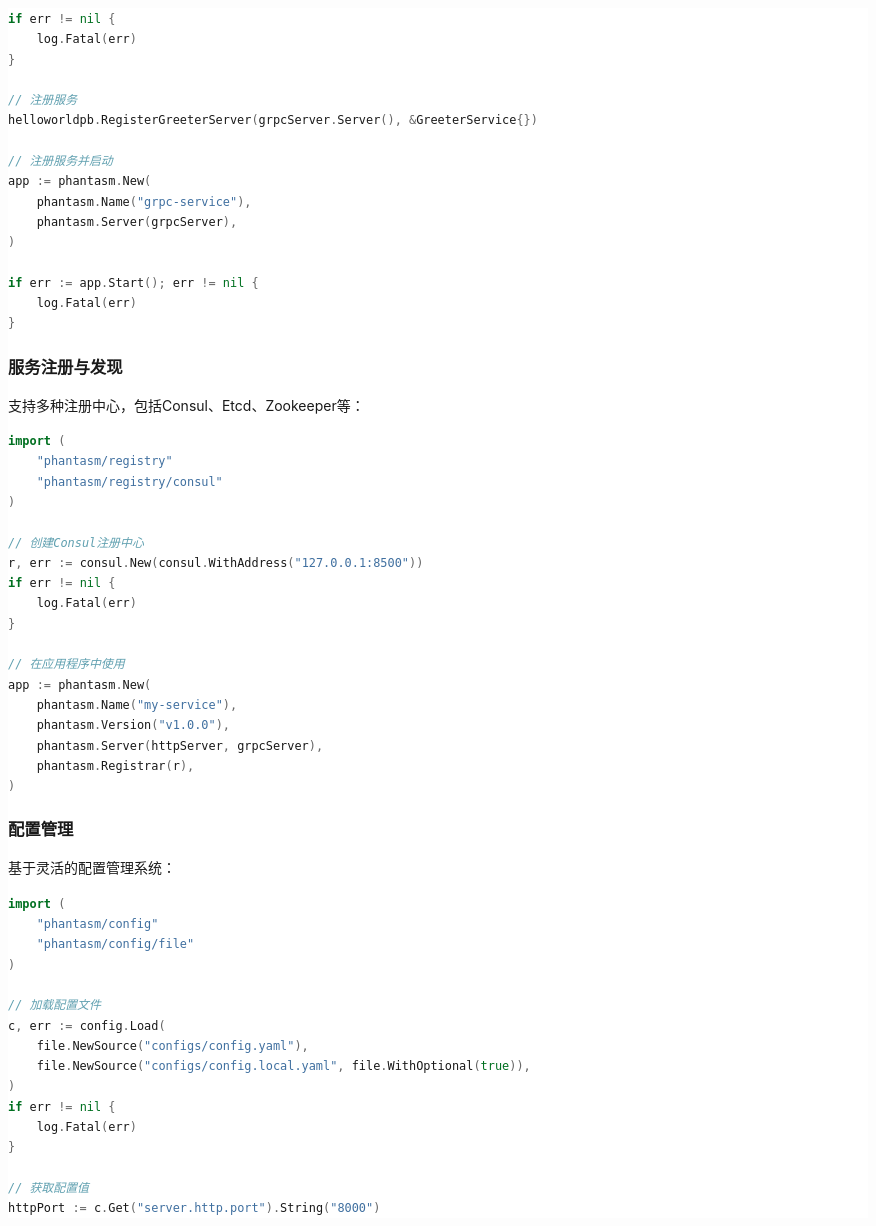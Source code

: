 ```go
if err != nil {
    log.Fatal(err)
}

// 注册服务
helloworldpb.RegisterGreeterServer(grpcServer.Server(), &GreeterService{})

// 注册服务并启动
app := phantasm.New(
    phantasm.Name("grpc-service"),
    phantasm.Server(grpcServer),
)

if err := app.Start(); err != nil {
    log.Fatal(err)
}
```

### 服务注册与发现

支持多种注册中心，包括Consul、Etcd、Zookeeper等：

```go
import (
    "phantasm/registry"
    "phantasm/registry/consul"
)

// 创建Consul注册中心
r, err := consul.New(consul.WithAddress("127.0.0.1:8500"))
if err != nil {
    log.Fatal(err)
}

// 在应用程序中使用
app := phantasm.New(
    phantasm.Name("my-service"),
    phantasm.Version("v1.0.0"),
    phantasm.Server(httpServer, grpcServer),
    phantasm.Registrar(r),
)
```

### 配置管理

基于灵活的配置管理系统：

```go
import (
    "phantasm/config"
    "phantasm/config/file"
)

// 加载配置文件
c, err := config.Load(
    file.NewSource("configs/config.yaml"),
    file.NewSource("configs/config.local.yaml", file.WithOptional(true)),
)
if err != nil {
    log.Fatal(err)
}

// 获取配置值
httpPort := c.Get("server.http.port").String("8000")
```